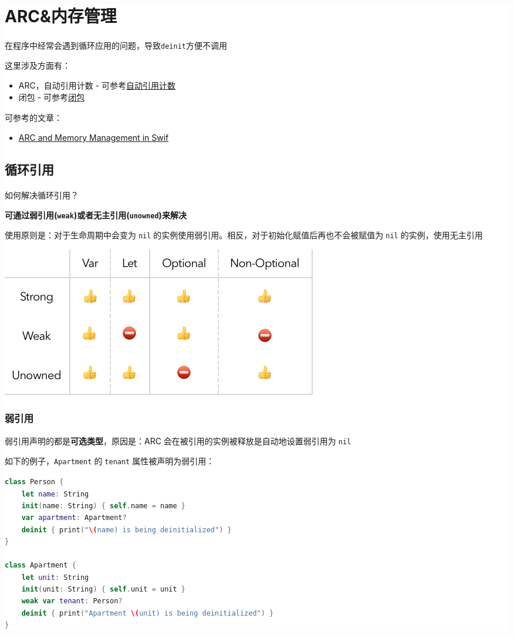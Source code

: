 # ARC&内存管理

在程序中经常会遇到循环应用的问题，导致`deinit`方便不调用

这里涉及方面有：

+ ARC，自动引用计数 - 可参考[自动引用计数](https://www.cnswift.org/automatic-reference-counting)
+ 闭包 - 可参考[闭包](https://www.cnswift.org/closures)

可参考的文章：

+ [ARC and Memory Management in Swif](https://www.raywenderlich.com/966538-arc-and-memory-management-in-swift)

## 循环引用

如何解决循环引用？

**可通过弱引用(`weak`)或者无主引用(`unowned`)来解决**

使用原则是：对于生命周期中会变为 `nil` 的实例使用弱引用。相反，对于初始化赋值后再也不会被赋值为 `nil` 的实例，使用无主引用

![区别](https://github.com/winfredzen/iOS-Basic/blob/master/Swift/images/12.png) 

### 弱引用

弱引用声明的都是**可选类型**，原因是：ARC 会在被引用的实例被释放是自动地设置弱引用为 `nil`

如下的例子，`Apartment` 的 `tenant` 属性被声明为弱引用：

```swift
class Person {
    let name: String
    init(name: String) { self.name = name }
    var apartment: Apartment?
    deinit { print("\(name) is being deinitialized") }
}
 
class Apartment {
    let unit: String
    init(unit: String) { self.unit = unit }
    weak var tenant: Person?
    deinit { print("Apartment \(unit) is being deinitialized") }
}
```
